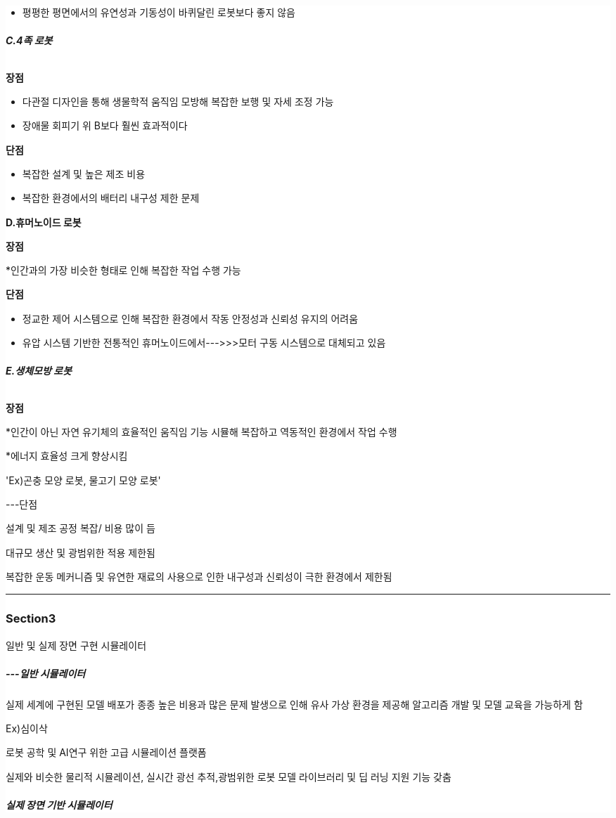 - 평평한 평면에서의 유연성과 기동성이 바퀴달린 로봇보다 좋지 않음

###### **C.4족 로봇**

**장점**
 * 다관절 디자인을 통해 생물학적 움직임 모방해 복잡한 보행 및 자세 조정 가능

 * 장애물 회피기 위 B보다 훨씬 효과적이다

**단점**

 * 복잡한 설계 및 높은 제조 비용

 * 복잡한 환경에서의 배터리 내구성 제한 문제

**D.휴머노이드 로봇**

**장점**

*인간과의 가장 비슷한 형태로 인해 복잡한 작업 수행 가능

**단점**

* 정교한 제어 시스템으로 인해 복잡한 환경에서 작동 안정성과 신뢰성 유지의 어려움

* 유압 시스템 기반한 전통적인 휴머노이드에서--->>>모터 구동 시스템으로 대체되고 있음

###### **E.생체모방 로봇**

**장점**

*인간이 아닌 자연 유기체의 효율적인 움직임 기능 시뮬해 복잡하고 역동적인 환경에서 작업 수행

*에너지 효율성 크게 향상시킴

'Ex)곤충 모양 로봇, 물고기 모양 로봇'

---단점

설계 및 제조 공정 복잡/ 비용 많이 듬

대규모 생산 및 광범위한 적용 제한됨

복잡한 운동 메커니즘 및 유연한 재료의 사용으로 인한 내구성과 신뢰성이 극한 환경에서 제한됨

----------------------------

### Section3

일반 및 실제 장면 구현 시뮬레이터

##### **---일반 시뮬레이터**

실제 세계에 구현된 모델 배포가 종종 높은 비용과 많은 문제 발생으로 인해 유사 가상 환경을 제공해 알고리즘 개발 및 모델 교육을 가능하게 함

Ex)심이삭

로봇 공학 및 AI연구 위한 고급 시뮬레이션 플랫폼

실제와 비슷한 물리적 시뮬레이션, 실시간 광선 추적,광범위한 로봇 모델 라이브러리 및 딥 러닝 지원 기능 갖춤


##### **실제 장면 기반 시뮬레이터**
